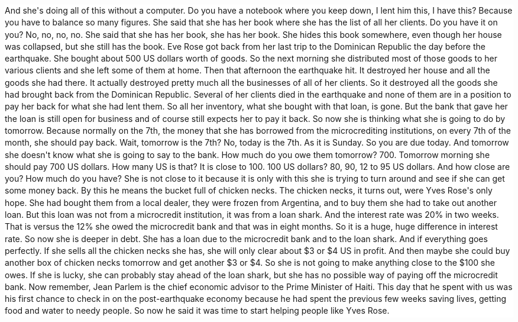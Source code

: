 And she's doing all of this without a computer.
Do you have a notebook where you keep down, I lent him this, I have this?
Because you have to balance so many figures.
She said that she has her book where she has the list of all her clients.
Do you have it on you?
No, no, no, no.
She said that she has her book, she has her book.
She hides this book somewhere, even though her house was collapsed, but she still has
the book.
Eve Rose got back from her last trip to the Dominican Republic the day before the
earthquake.
She bought about 500 US dollars worth of goods.
So the next morning she distributed most of those goods to her various clients and she
left some of them at home.
Then that afternoon the earthquake hit.
It destroyed her house and all the goods she had there.
It actually destroyed pretty much all the businesses of all of her clients.
So it destroyed all the goods she had brought back from the Dominican Republic.
Several of her clients died in the earthquake and none of them are in a position
to pay her back for what she had lent them.
So all her inventory, what she bought with that loan, is gone.
But the bank that gave her the loan is still open for business and of course still expects
her to pay it back.
So now she is thinking what she is going to do by tomorrow.
Because normally on the 7th, the money that she has borrowed from the microcrediting
institutions, on every 7th of the month, she should pay back.
Wait, tomorrow is the 7th?
No, today is the 7th.
As it is Sunday.
So you are due today.
And tomorrow she doesn't know what she is going to say to the bank.
How much do you owe them tomorrow?
700.
Tomorrow morning she should pay 700 US dollars.
How many US is that?
It is close to 100.
100 US dollars?
80, 90, 12 to 95 US dollars.
And how close are you?
How much do you have?
She is not close to it because it is only with this she is trying to turn around and
see if she can get some money back.
By this he means the bucket full of chicken necks.
The chicken necks, it turns out, were Yves Rose's only hope.
She had bought them from a local dealer, they were frozen from Argentina, and to buy them
she had to take out another loan.
But this loan was not from a microcredit institution, it was from a loan shark.
And the interest rate was 20% in two weeks.
That is versus the 12% she owed the microcredit bank and that was in eight months.
So it is a huge, huge difference in interest rate.
So now she is deeper in debt.
She has a loan due to the microcredit bank and to the loan shark.
And if everything goes perfectly.
If she sells all the chicken necks she has, she will only clear about $3 or $4 US in profit.
And then maybe she could buy another box of chicken necks tomorrow and get another
$3 or $4.
So she is not going to make anything close to the $100 she owes.
If she is lucky, she can probably stay ahead of the loan shark, but she has no possible
way of paying off the microcredit bank.
Now remember, Jean Parlem is the chief economic advisor to the Prime Minister of Haiti.
This day that he spent with us was his first chance to check in on the post-earthquake
economy because he had spent the previous few weeks saving lives, getting food and
water to needy people.
So now he said it was time to start helping people like Yves Rose.